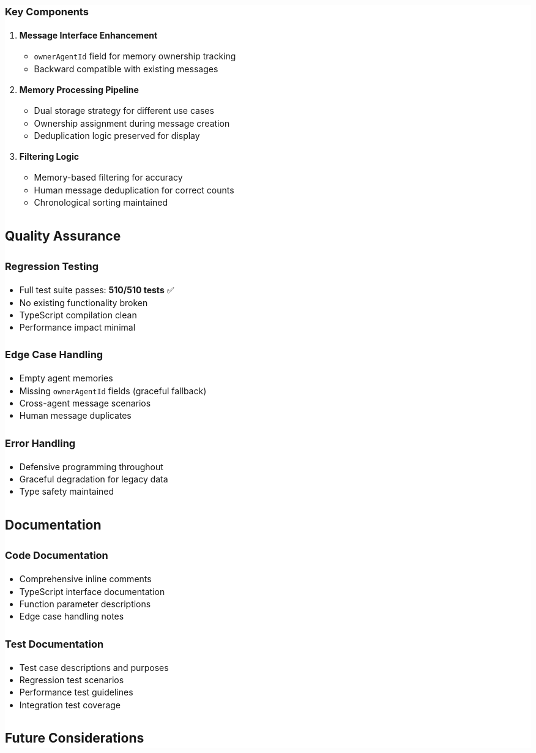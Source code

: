 ### Key Components

1. **Message Interface Enhancement**
   - `ownerAgentId` field for memory ownership tracking
   - Backward compatible with existing messages

2. **Memory Processing Pipeline**
   - Dual storage strategy for different use cases
   - Ownership assignment during message creation
   - Deduplication logic preserved for display

3. **Filtering Logic**
   - Memory-based filtering for accuracy
   - Human message deduplication for correct counts
   - Chronological sorting maintained

## Quality Assurance

### Regression Testing
- Full test suite passes: **510/510 tests** ✅
- No existing functionality broken
- TypeScript compilation clean
- Performance impact minimal

### Edge Case Handling
- Empty agent memories
- Missing `ownerAgentId` fields (graceful fallback)
- Cross-agent message scenarios
- Human message duplicates

### Error Handling
- Defensive programming throughout
- Graceful degradation for legacy data
- Type safety maintained

## Documentation

### Code Documentation
- Comprehensive inline comments
- TypeScript interface documentation
- Function parameter descriptions
- Edge case handling notes

### Test Documentation
- Test case descriptions and purposes
- Regression test scenarios
- Performance test guidelines
- Integration test coverage

## Future Considerations
